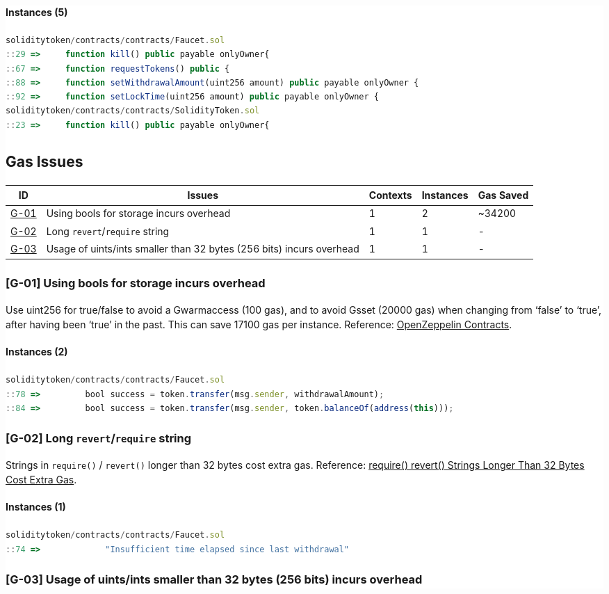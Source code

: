 #### Instances (5)

```JavaScript
soliditytoken/contracts/contracts/Faucet.sol
::29 => 	function kill() public payable onlyOwner{
::67 =>     function requestTokens() public {
::88 =>     function setWithdrawalAmount(uint256 amount) public payable onlyOwner {
::92 =>     function setLockTime(uint256 amount) public payable onlyOwner {
soliditytoken/contracts/contracts/SolidityToken.sol
::23 => 	function kill() public payable onlyOwner{
```


## Gas Issues

| ID | Issues | Contexts | Instances | Gas Saved |
|----|--------|----------|-----------|-----------|
| [G-01](#G-01-using-bools-for-storage-incurs-overhead) | Using bools for storage incurs overhead | 1 | 2 | ~34200 |
| [G-02](#G-02-long-revertrequire-string) | Long `revert`/`require` string | 1 | 1 | - |
| [G-03](#G-03-usage-of-uintsints-smaller-than-32-bytes-256-bits-incurs-overhead) | Usage of uints/ints smaller than 32 bytes (256 bits) incurs overhead | 1 | 1 | - |

### [G-01] Using bools for storage incurs overhead

Use uint256 for true/false to avoid a Gwarmaccess (100 gas), and to avoid Gsset (20000 gas) when changing from ‘false’ to ‘true’, after having been ‘true’ in the past. This can save 17100 gas per instance. Reference: [OpenZeppelin Contracts](https://github.com/OpenZeppelin/openzeppelin-contracts/blob/58f635312aa21f947cae5f8578638a85aa2519f5/contracts/security/ReentrancyGuard.sol#L23-L27).

#### Instances (2)

```JavaScript
soliditytoken/contracts/contracts/Faucet.sol
::78 =>         bool success = token.transfer(msg.sender, withdrawalAmount);
::84 =>         bool success = token.transfer(msg.sender, token.balanceOf(address(this)));
```

### [G-02] Long `revert`/`require` string

Strings in `require()` / `revert()` longer than 32 bytes cost extra gas. Reference: [require() revert() Strings Longer Than 32 Bytes Cost Extra Gas](https://code4rena.com/reports/2022-12-caviar#g-03-requirerevert-strings-longer-than-32-bytes-cost-extra-gas).

#### Instances (1)

```JavaScript
soliditytoken/contracts/contracts/Faucet.sol
::74 =>             "Insufficient time elapsed since last withdrawal"
```

### [G-03] Usage of uints/ints smaller than 32 bytes (256 bits) incurs overhead
